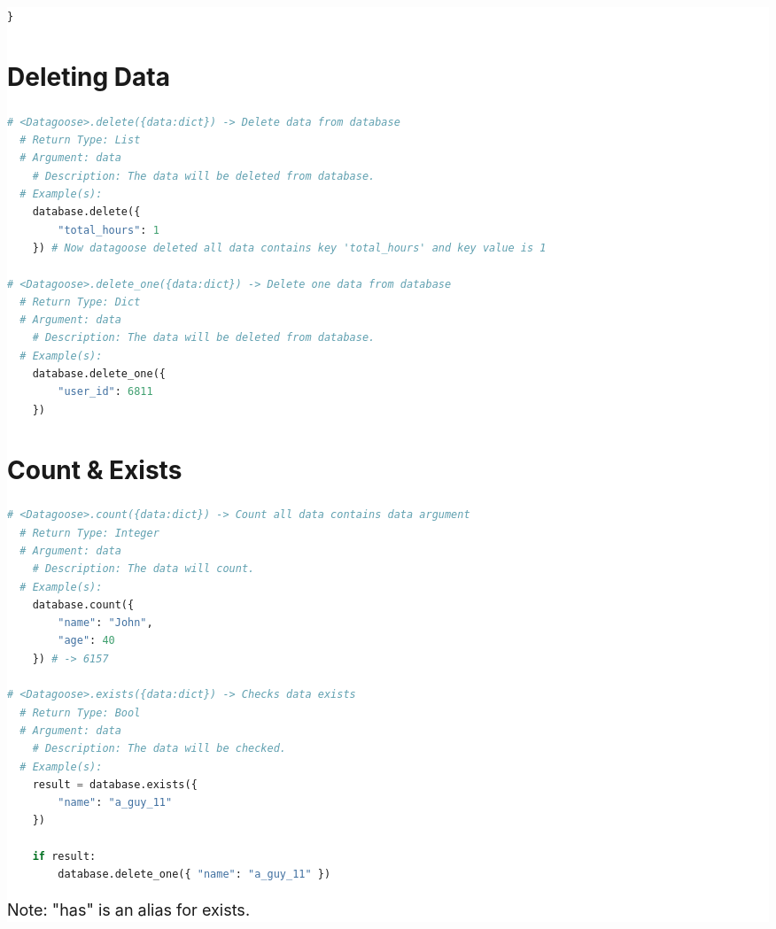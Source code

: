 ```py
}
```
# Deleting Data
```py
# <Datagoose>.delete({data:dict}) -> Delete data from database
  # Return Type: List
  # Argument: data
    # Description: The data will be deleted from database.
  # Example(s):
    database.delete({
        "total_hours": 1
    }) # Now datagoose deleted all data contains key 'total_hours' and key value is 1

# <Datagoose>.delete_one({data:dict}) -> Delete one data from database
  # Return Type: Dict
  # Argument: data
    # Description: The data will be deleted from database.
  # Example(s):
    database.delete_one({
        "user_id": 6811
    })
```
# Count & Exists
```py
# <Datagoose>.count({data:dict}) -> Count all data contains data argument
  # Return Type: Integer
  # Argument: data
    # Description: The data will count.
  # Example(s):
    database.count({
        "name": "John",
        "age": 40
    }) # -> 6157

# <Datagoose>.exists({data:dict}) -> Checks data exists
  # Return Type: Bool
  # Argument: data
    # Description: The data will be checked.
  # Example(s):
    result = database.exists({
        "name": "a_guy_11"
    })

    if result:
        database.delete_one({ "name": "a_guy_11" })
```

<p style="font-size: 18px;">Note: "has" is an alias for exists.</p>
